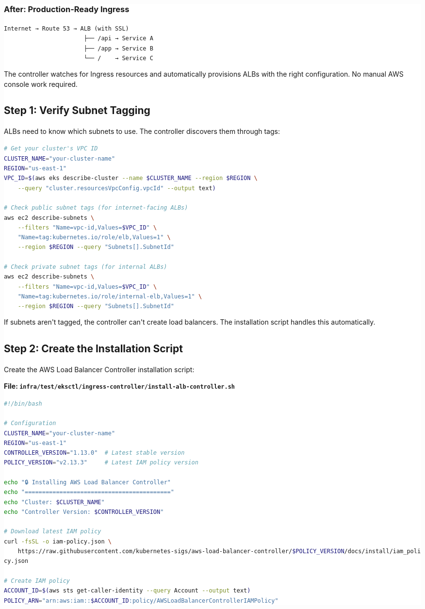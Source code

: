 ### After: Production-Ready Ingress
```
Internet → Route 53 → ALB (with SSL)
                       ├── /api → Service A
                       ├── /app → Service B
                       └── /    → Service C
```

The controller watches for Ingress resources and automatically provisions ALBs with the right configuration. No manual AWS console work required.

## Step 1: Verify Subnet Tagging

ALBs need to know which subnets to use. The controller discovers them through tags:

```bash
# Get your cluster's VPC ID
CLUSTER_NAME="your-cluster-name"
REGION="us-east-1"
VPC_ID=$(aws eks describe-cluster --name $CLUSTER_NAME --region $REGION \
    --query "cluster.resourcesVpcConfig.vpcId" --output text)

# Check public subnet tags (for internet-facing ALBs)
aws ec2 describe-subnets \
    --filters "Name=vpc-id,Values=$VPC_ID" \
    "Name=tag:kubernetes.io/role/elb,Values=1" \
    --region $REGION --query "Subnets[].SubnetId"

# Check private subnet tags (for internal ALBs)
aws ec2 describe-subnets \
    --filters "Name=vpc-id,Values=$VPC_ID" \
    "Name=tag:kubernetes.io/role/internal-elb,Values=1" \
    --region $REGION --query "Subnets[].SubnetId"
```

If subnets aren't tagged, the controller can't create load balancers. The installation script handles this automatically.

## Step 2: Create the Installation Script

Create the AWS Load Balancer Controller installation script:

**File: `infra/test/eksctl/ingress-controller/install-alb-controller.sh`**
```bash
#!/bin/bash

# Configuration
CLUSTER_NAME="your-cluster-name"
REGION="us-east-1"
CONTROLLER_VERSION="1.13.0"  # Latest stable version
POLICY_VERSION="v2.13.3"     # Latest IAM policy version

echo "🔒 Installing AWS Load Balancer Controller"
echo "=========================================="
echo "Cluster: $CLUSTER_NAME"
echo "Controller Version: $CONTROLLER_VERSION"

# Download latest IAM policy
curl -fsSL -o iam-policy.json \
    https://raw.githubusercontent.com/kubernetes-sigs/aws-load-balancer-controller/$POLICY_VERSION/docs/install/iam_policy.json

# Create IAM policy
ACCOUNT_ID=$(aws sts get-caller-identity --query Account --output text)
POLICY_ARN="arn:aws:iam::$ACCOUNT_ID:policy/AWSLoadBalancerControllerIAMPolicy"
```